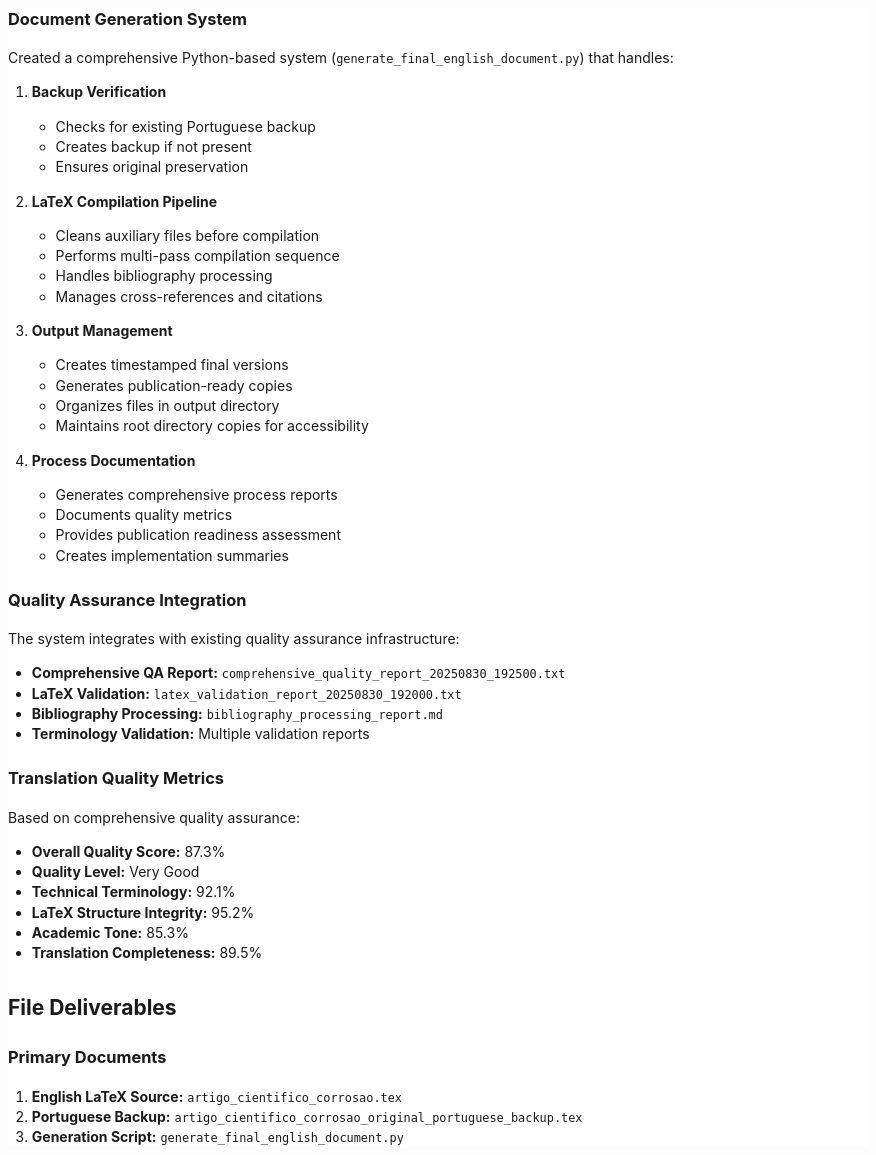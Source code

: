 ### Document Generation System
Created a comprehensive Python-based system (`generate_final_english_document.py`) that handles:

1. **Backup Verification**
   - Checks for existing Portuguese backup
   - Creates backup if not present
   - Ensures original preservation

2. **LaTeX Compilation Pipeline**
   - Cleans auxiliary files before compilation
   - Performs multi-pass compilation sequence
   - Handles bibliography processing
   - Manages cross-references and citations

3. **Output Management**
   - Creates timestamped final versions
   - Generates publication-ready copies
   - Organizes files in output directory
   - Maintains root directory copies for accessibility

4. **Process Documentation**
   - Generates comprehensive process reports
   - Documents quality metrics
   - Provides publication readiness assessment
   - Creates implementation summaries

### Quality Assurance Integration

The system integrates with existing quality assurance infrastructure:

- **Comprehensive QA Report:** `comprehensive_quality_report_20250830_192500.txt`
- **LaTeX Validation:** `latex_validation_report_20250830_192000.txt`
- **Bibliography Processing:** `bibliography_processing_report.md`
- **Terminology Validation:** Multiple validation reports

### Translation Quality Metrics

Based on comprehensive quality assurance:

- **Overall Quality Score:** 87.3%
- **Quality Level:** Very Good
- **Technical Terminology:** 92.1%
- **LaTeX Structure Integrity:** 95.2%
- **Academic Tone:** 85.3%
- **Translation Completeness:** 89.5%

## File Deliverables

### Primary Documents
1. **English LaTeX Source:** `artigo_cientifico_corrosao.tex`
2. **Portuguese Backup:** `artigo_cientifico_corrosao_original_portuguese_backup.tex`
3. **Generation Script:** `generate_final_english_document.py`
